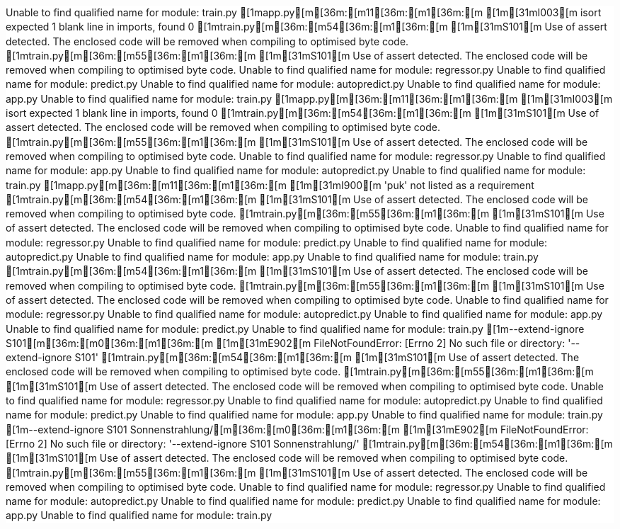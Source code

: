 Unable to find qualified name for module: train.py
[1mapp.py[m[36m:[m11[36m:[m1[36m:[m [1m[31mI003[m isort expected 1 blank line in imports, found 0
[1mtrain.py[m[36m:[m54[36m:[m1[36m:[m [1m[31mS101[m Use of assert detected. The enclosed code will be removed when compiling to optimised byte code.
[1mtrain.py[m[36m:[m55[36m:[m1[36m:[m [1m[31mS101[m Use of assert detected. The enclosed code will be removed when compiling to optimised byte code.
Unable to find qualified name for module: regressor.py
Unable to find qualified name for module: predict.py
Unable to find qualified name for module: autopredict.py
Unable to find qualified name for module: app.py
Unable to find qualified name for module: train.py
[1mapp.py[m[36m:[m11[36m:[m1[36m:[m [1m[31mI003[m isort expected 1 blank line in imports, found 0
[1mtrain.py[m[36m:[m54[36m:[m1[36m:[m [1m[31mS101[m Use of assert detected. The enclosed code will be removed when compiling to optimised byte code.
[1mtrain.py[m[36m:[m55[36m:[m1[36m:[m [1m[31mS101[m Use of assert detected. The enclosed code will be removed when compiling to optimised byte code.
Unable to find qualified name for module: regressor.py
Unable to find qualified name for module: app.py
Unable to find qualified name for module: autopredict.py
Unable to find qualified name for module: train.py
[1mapp.py[m[36m:[m11[36m:[m1[36m:[m [1m[31mI900[m 'puk' not listed as a requirement
[1mtrain.py[m[36m:[m54[36m:[m1[36m:[m [1m[31mS101[m Use of assert detected. The enclosed code will be removed when compiling to optimised byte code.
[1mtrain.py[m[36m:[m55[36m:[m1[36m:[m [1m[31mS101[m Use of assert detected. The enclosed code will be removed when compiling to optimised byte code.
Unable to find qualified name for module: regressor.py
Unable to find qualified name for module: predict.py
Unable to find qualified name for module: autopredict.py
Unable to find qualified name for module: app.py
Unable to find qualified name for module: train.py
[1mtrain.py[m[36m:[m54[36m:[m1[36m:[m [1m[31mS101[m Use of assert detected. The enclosed code will be removed when compiling to optimised byte code.
[1mtrain.py[m[36m:[m55[36m:[m1[36m:[m [1m[31mS101[m Use of assert detected. The enclosed code will be removed when compiling to optimised byte code.
Unable to find qualified name for module: regressor.py
Unable to find qualified name for module: autopredict.py
Unable to find qualified name for module: app.py
Unable to find qualified name for module: predict.py
Unable to find qualified name for module: train.py
[1m--extend-ignore S101[m[36m:[m0[36m:[m1[36m:[m [1m[31mE902[m FileNotFoundError: [Errno 2] No such file or directory: '--extend-ignore S101'
[1mtrain.py[m[36m:[m54[36m:[m1[36m:[m [1m[31mS101[m Use of assert detected. The enclosed code will be removed when compiling to optimised byte code.
[1mtrain.py[m[36m:[m55[36m:[m1[36m:[m [1m[31mS101[m Use of assert detected. The enclosed code will be removed when compiling to optimised byte code.
Unable to find qualified name for module: regressor.py
Unable to find qualified name for module: autopredict.py
Unable to find qualified name for module: predict.py
Unable to find qualified name for module: app.py
Unable to find qualified name for module: train.py
[1m--extend-ignore S101 Sonnenstrahlung/[m[36m:[m0[36m:[m1[36m:[m [1m[31mE902[m FileNotFoundError: [Errno 2] No such file or directory: '--extend-ignore S101 Sonnenstrahlung/'
[1mtrain.py[m[36m:[m54[36m:[m1[36m:[m [1m[31mS101[m Use of assert detected. The enclosed code will be removed when compiling to optimised byte code.
[1mtrain.py[m[36m:[m55[36m:[m1[36m:[m [1m[31mS101[m Use of assert detected. The enclosed code will be removed when compiling to optimised byte code.
Unable to find qualified name for module: regressor.py
Unable to find qualified name for module: autopredict.py
Unable to find qualified name for module: predict.py
Unable to find qualified name for module: app.py
Unable to find qualified name for module: train.py
